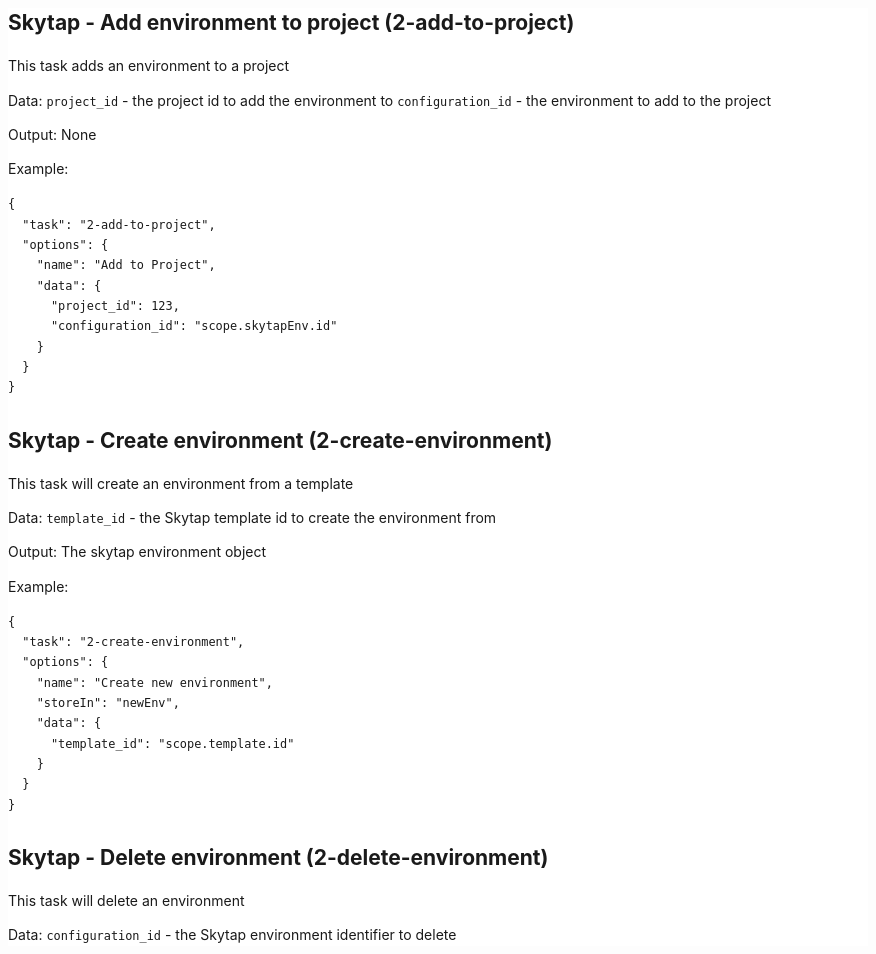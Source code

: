 ## Skytap - Add environment to project (2-add-to-project)

This task adds an environment to a project

Data:
`project_id` - the project id to add the environment to
`configuration_id` - the environment to add to the project

Output:
None

Example:
```
{
  "task": "2-add-to-project",
  "options": {
    "name": "Add to Project",
    "data": {
      "project_id": 123,
      "configuration_id": "scope.skytapEnv.id"
    }
  }
}
```

## Skytap - Create environment (2-create-environment)

This task will create an environment from a template

Data:
`template_id` - the Skytap template id to create the environment from

Output:
The skytap environment object

Example:
```
{
  "task": "2-create-environment",
  "options": {
    "name": "Create new environment",
    "storeIn": "newEnv",
    "data": {
      "template_id": "scope.template.id"
    }
  }
}
```

## Skytap - Delete environment (2-delete-environment)

This task will delete an environment

Data:
`configuration_id` - the Skytap environment identifier to delete
